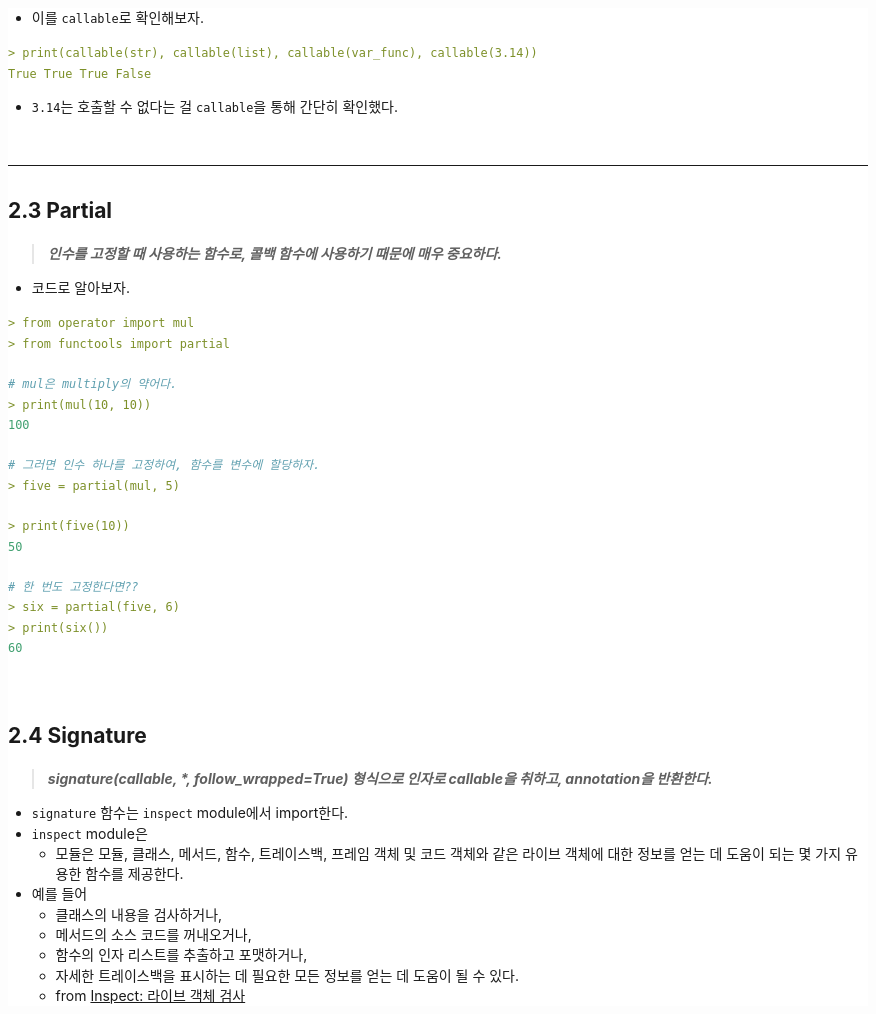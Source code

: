 - 이를 `callable`로 확인해보자.

```yml
> print(callable(str), callable(list), callable(var_func), callable(3.14))
True True True False
```

- `3.14`는 호출할 수 없다는 걸 `callable`을 통해 간단히 확인했다.

<br>

---

## 2.3 Partial

> **_인수를 고정할 때 사용하는 함수로, 콜백 함수에 사용하기 때문에 매우 중요하다._**

- 코드로 알아보자.

```yml
> from operator import mul
> from functools import partial

# mul은 multiply의 약어다.
> print(mul(10, 10))
100

# 그러면 인수 하나를 고정하여, 함수를 변수에 할당하자.
> five = partial(mul, 5)

> print(five(10))
50

# 한 번도 고정한다면??
> six = partial(five, 6)
> print(six())
60
```

<br>

## 2.4 Signature

> **_signature(callable, \*, follow_wrapped=True) 형식으로 인자로 callable을 취하고, annotation을 반환한다._**

- `signature` 함수는 `inspect` module에서 import한다.
- `inspect` module은
  - 모듈은 모듈, 클래스, 메서드, 함수, 트레이스백, 프레임 객체 및 코드 객체와 같은 라이브 객체에 대한 정보를 얻는 데 도움이 되는 몇 가지 유용한 함수를 제공한다.
- 예를 들어
  - 클래스의 내용을 검사하거나,
  - 메서드의 소스 코드를 꺼내오거나,
  - 함수의 인자 리스트를 추출하고 포맷하거나,
  - 자세한 트레이스백을 표시하는 데 필요한 모든 정보를 얻는 데 도움이 될 수 있다.
  - from [Inspect: 라이브 객체 검사](https://docs.python.org/ko/3/library/inspect.html)
